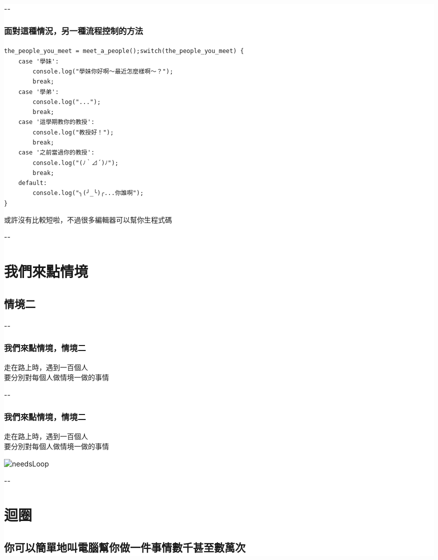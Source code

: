 --

### 面對這種情況，另一種流程控制的方法

```
the_people_you_meet = meet_a_people();switch(the_people_you_meet) {
    case '學妹':
        console.log("學妹你好啊～最近怎麼樣啊～？");
        break;
    case '學弟':
        console.log("...");
        break;
    case '這學期教你的教授':
        console.log("教授好！");
        break;
    case '之前當過你的教授':
        console.log("(ﾉ｀⊿´)ﾉ");
        break;
    default:
        console.log("╮(╯_╰)╭...你誰啊");
}
```

或許沒有比較短啦，不過很多編輯器可以幫你生程式碼

--

# 我們來點情境
## 情境二

--

### 我們來點情境，情境二

走在路上時，遇到一百個人  
要分別對每個人做情境一做的事情  

--

### 我們來點情境，情境二

走在路上時，遇到一百個人  
要分別對每個人做情境一做的事情  

![needsLoop](http://i.imgur.com/nP2GIt3.png)

--

# 迴圈
## 你可以簡單地叫電腦幫你做一件事情數千甚至數萬次
